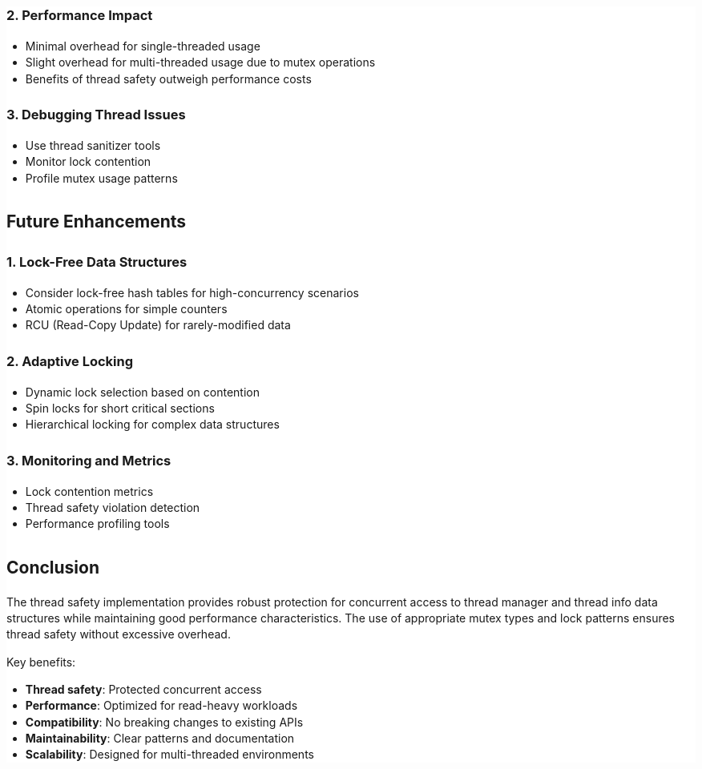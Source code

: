 ### 2. Performance Impact
- Minimal overhead for single-threaded usage
- Slight overhead for multi-threaded usage due to mutex operations
- Benefits of thread safety outweigh performance costs

### 3. Debugging Thread Issues
- Use thread sanitizer tools
- Monitor lock contention
- Profile mutex usage patterns

## Future Enhancements

### 1. Lock-Free Data Structures
- Consider lock-free hash tables for high-concurrency scenarios
- Atomic operations for simple counters
- RCU (Read-Copy Update) for rarely-modified data

### 2. Adaptive Locking
- Dynamic lock selection based on contention
- Spin locks for short critical sections
- Hierarchical locking for complex data structures

### 3. Monitoring and Metrics
- Lock contention metrics
- Thread safety violation detection
- Performance profiling tools

## Conclusion

The thread safety implementation provides robust protection for concurrent access to thread manager and thread info data structures while maintaining good performance characteristics. The use of appropriate mutex types and lock patterns ensures thread safety without excessive overhead.

Key benefits:
- **Thread safety**: Protected concurrent access
- **Performance**: Optimized for read-heavy workloads
- **Compatibility**: No breaking changes to existing APIs
- **Maintainability**: Clear patterns and documentation
- **Scalability**: Designed for multi-threaded environments
